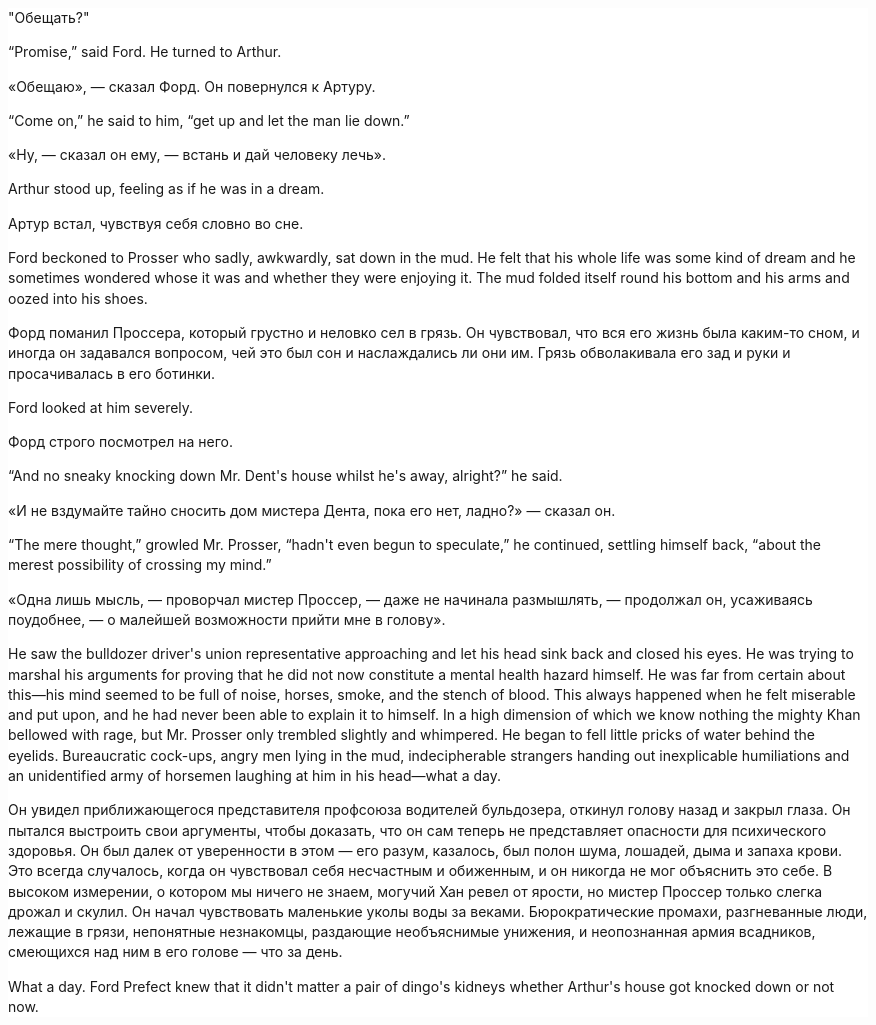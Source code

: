 "Обещать?"

“Promise,” said Ford. He turned to Arthur.

«Обещаю», — сказал Форд. Он повернулся к Артуру.

“Come on,” he said to him, “get up and let the man lie down.”

«Ну, — сказал он ему, — встань и дай человеку лечь».

Arthur stood up, feeling as if he was in a dream.

Артур встал, чувствуя себя словно во сне.

Ford beckoned to Prosser who sadly, awkwardly, sat down in the mud. He felt that his whole life was some kind of dream and he sometimes wondered whose it was and whether they were enjoying it. The mud folded itself round his bottom and his arms and oozed into his shoes.

Форд поманил Проссера, который грустно и неловко сел в грязь. Он чувствовал, что вся его жизнь была каким-то сном, и иногда он задавался вопросом, чей это был сон и наслаждались ли они им. Грязь обволакивала его зад и руки и просачивалась в его ботинки.

Ford looked at him severely.

Форд строго посмотрел на него.

“And no sneaky knocking down Mr. Dent's house whilst he's away, alright?” he said.

«И не вздумайте тайно сносить дом мистера Дента, пока его нет, ладно?» — сказал он.

“The mere thought,” growled Mr. Prosser, “hadn't even begun to speculate,” he continued, settling himself back, “about the merest possibility of crossing my mind.”

«Одна лишь мысль, — проворчал мистер Проссер, — даже не начинала размышлять, — продолжал он, усаживаясь поудобнее, — о малейшей возможности прийти мне в голову».

He saw the bulldozer driver's union representative approaching and let his head sink back and closed his eyes. He was trying to marshal his arguments for proving that he did not now constitute a mental health hazard himself. He was far from certain about this—his mind seemed to be full of noise, horses, smoke, and the stench of blood. This always happened when he felt miserable and put upon, and he had never been able to explain it to himself. In a high dimension of which we know nothing the mighty Khan bellowed with rage, but Mr. Prosser only trembled slightly and whimpered. He began to fell little pricks of water behind the eyelids. Bureaucratic cock-ups, angry men lying in the mud, indecipherable strangers handing out inexplicable humiliations and an unidentified army of horsemen laughing at him in his head—what a day.

Он увидел приближающегося представителя профсоюза водителей бульдозера, откинул голову назад и закрыл глаза. Он пытался выстроить свои аргументы, чтобы доказать, что он сам теперь не представляет опасности для психического здоровья. Он был далек от уверенности в этом — его разум, казалось, был полон шума, лошадей, дыма и запаха крови. Это всегда случалось, когда он чувствовал себя несчастным и обиженным, и он никогда не мог объяснить это себе. В высоком измерении, о котором мы ничего не знаем, могучий Хан ревел от ярости, но мистер Проссер только слегка дрожал и скулил. Он начал чувствовать маленькие уколы воды за веками. Бюрократические промахи, разгневанные люди, лежащие в грязи, непонятные незнакомцы, раздающие необъяснимые унижения, и неопознанная армия всадников, смеющихся над ним в его голове — что за день.

What a day. Ford Prefect knew that it didn't matter a pair of dingo's kidneys whether Arthur's house got knocked down or not now.
